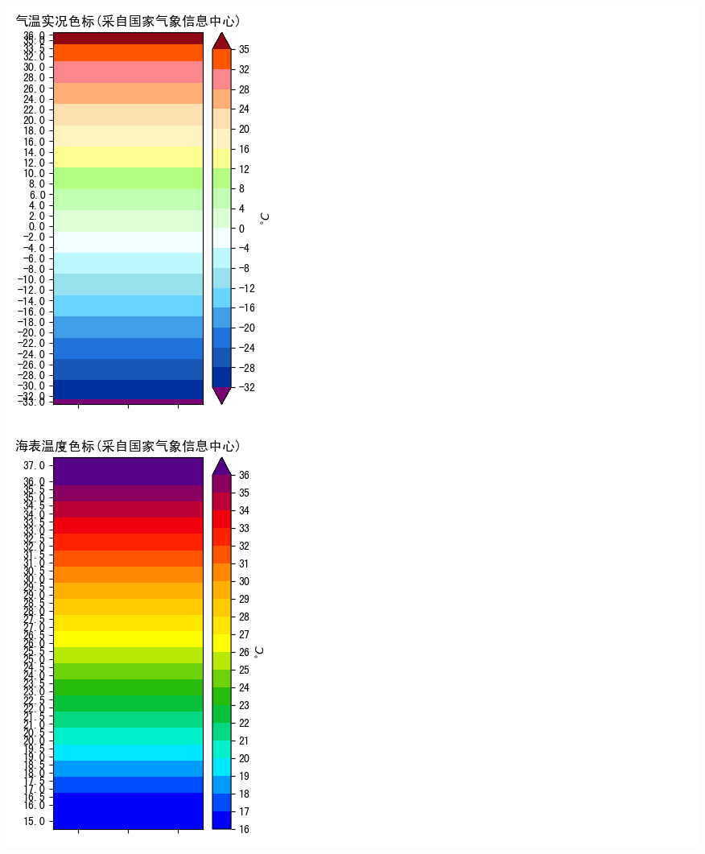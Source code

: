 
![气温实况色标(采自国家气象信息中心)](<images/cma_colormaps/气温实况色标(采自国家气象信息中心)_demo.png>)


![海表温度色标(采自国家气象信息中心)](<images/cma_colormaps/海表温度色标(采自国家气象信息中心)_demo.png>)
